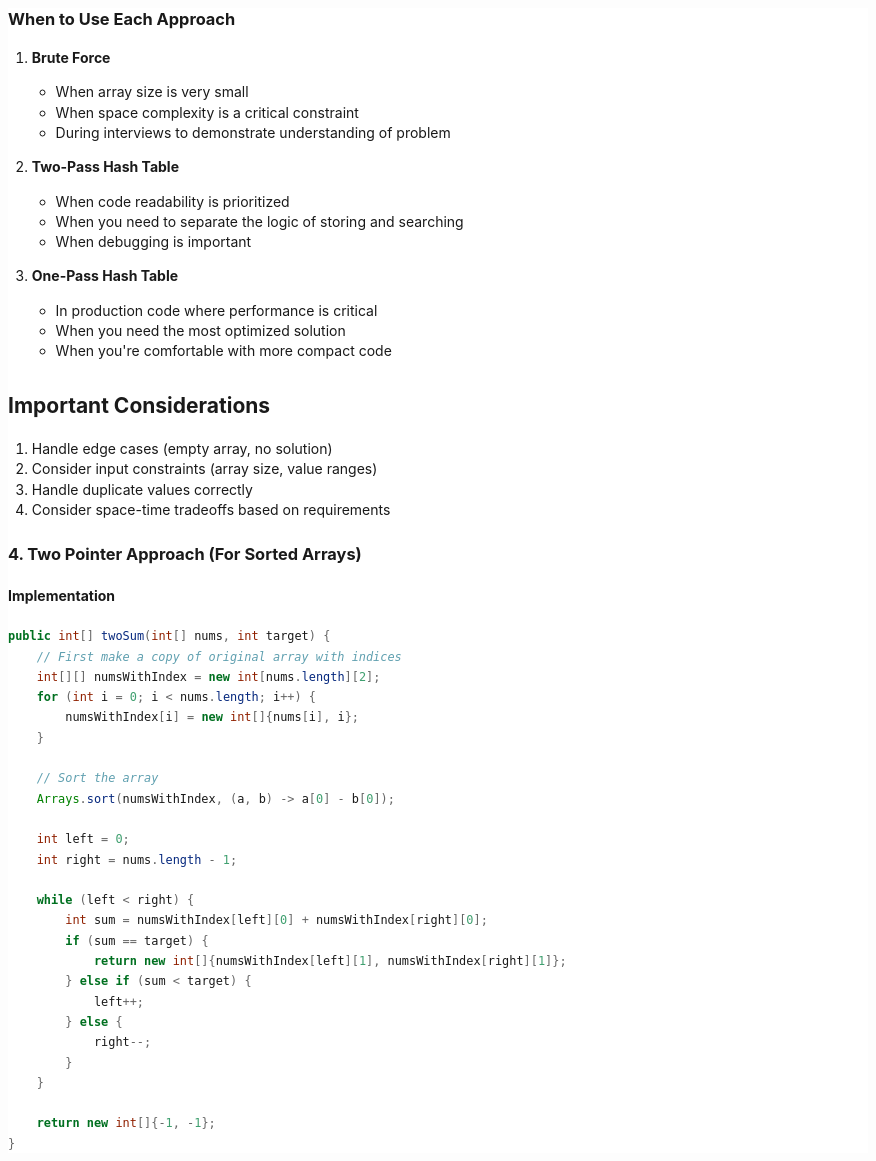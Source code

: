 ### When to Use Each Approach

1. **Brute Force**
   - When array size is very small
   - When space complexity is a critical constraint
   - During interviews to demonstrate understanding of problem

2. **Two-Pass Hash Table**
   - When code readability is prioritized
   - When you need to separate the logic of storing and searching
   - When debugging is important

3. **One-Pass Hash Table**
   - In production code where performance is critical
   - When you need the most optimized solution
   - When you're comfortable with more compact code

## Important Considerations
1. Handle edge cases (empty array, no solution)
2. Consider input constraints (array size, value ranges)
3. Handle duplicate values correctly
4. Consider space-time tradeoffs based on requirements

### 4. Two Pointer Approach (For Sorted Arrays)
#### Implementation
```java
public int[] twoSum(int[] nums, int target) {
    // First make a copy of original array with indices
    int[][] numsWithIndex = new int[nums.length][2];
    for (int i = 0; i < nums.length; i++) {
        numsWithIndex[i] = new int[]{nums[i], i};
    }
    
    // Sort the array
    Arrays.sort(numsWithIndex, (a, b) -> a[0] - b[0]);
    
    int left = 0;
    int right = nums.length - 1;
    
    while (left < right) {
        int sum = numsWithIndex[left][0] + numsWithIndex[right][0];
        if (sum == target) {
            return new int[]{numsWithIndex[left][1], numsWithIndex[right][1]};
        } else if (sum < target) {
            left++;
        } else {
            right--;
        }
    }
    
    return new int[]{-1, -1};
}
```
